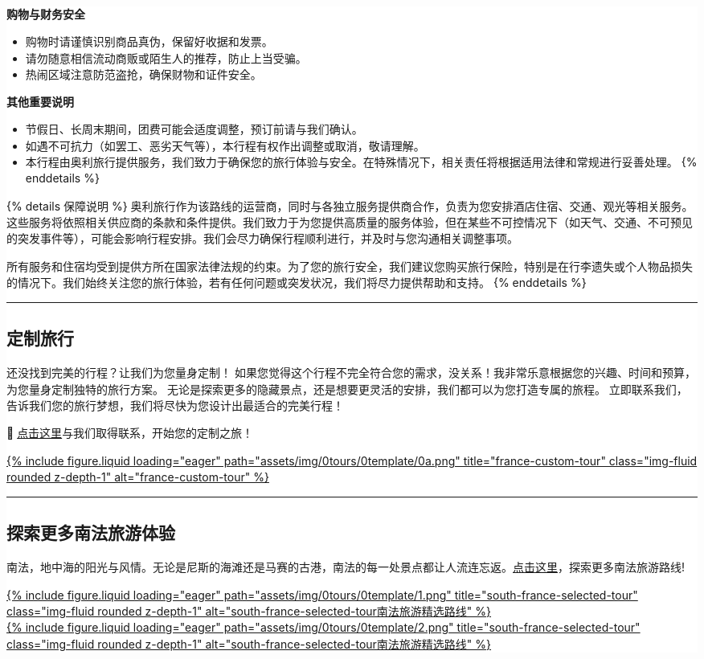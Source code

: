**购物与财务安全**

- 购物时请谨慎识别商品真伪，保留好收据和发票。
- 请勿随意相信流动商贩或陌生人的推荐，防止上当受骗。
- 热闹区域注意防范盗抢，确保财物和证件安全。

**其他重要说明**

- 节假日、长周末期间，团费可能会适度调整，预订前请与我们确认。
- 如遇不可抗力（如罢工、恶劣天气等），本行程有权作出调整或取消，敬请理解。
- 本行程由奥利旅行提供服务，我们致力于确保您的旅行体验与安全。在特殊情况下，相关责任将根据适用法律和常规进行妥善处理。
{% enddetails %}

{% details 保障说明 %}
奥利旅行作为该路线的运营商，同时与各独立服务提供商合作，负责为您安排酒店住宿、交通、观光等相关服务。这些服务将依照相关供应商的条款和条件提供。我们致力于为您提供高质量的服务体验，但在某些不可控情况下（如天气、交通、不可预见的突发事件等），可能会影响行程安排。我们会尽力确保行程顺利进行，并及时与您沟通相关调整事项。

所有服务和住宿均受到提供方所在国家法律法规的约束。为了您的旅行安全，我们建议您购买旅行保险，特别是在行李遗失或个人物品损失的情况下。我们始终关注您的旅行体验，若有任何问题或突发状况，我们将尽力提供帮助和支持。
{% enddetails %}

---

## 定制旅行

还没找到完美的行程？让我们为您量身定制！
如果您觉得这个行程不完全符合您的需求，没关系！我非常乐意根据您的兴趣、时间和预算，为您量身定制独特的旅行方案。
无论是探索更多的隐藏景点，还是想要更灵活的安排，我们都可以为您打造专属的旅程。
立即联系我们，告诉我们您的旅行梦想，我们将尽快为您设计出最适合的完美行程！

💬 [点击这里](https://aolitravel.com/custom-travel/)与我们取得联系，开始您的定制之旅！

  <div>
    <a href="https://aolitravel.com/custom-travel/">
      {% include figure.liquid loading="eager" path="assets/img/0tours/0template/0a.png" title="france-custom-tour" class="img-fluid rounded z-depth-1" alt="france-custom-tour" %}
    </a>
  </div>

---

## 探索更多南法旅游体验

南法，地中海的阳光与风情。无论是尼斯的海滩还是马赛的古港，南法的每一处景点都让人流连忘返。[点击这里](https://aolitravel.com/tours/)，探索更多南法旅游路线!

<div class="row justify-content-sm-center">
  <div class="col-sm mt-3 mt-md-0">
    <a href="https://aolitravel.com/tours/">
      {% include figure.liquid loading="eager" path="assets/img/0tours/0template/1.png" title="south-france-selected-tour" class="img-fluid rounded z-depth-1" alt="south-france-selected-tour南法旅游精选路线" %}
    </a>
  </div>
  <div class="col-sm mt-3 mt-md-0">
    <a href="https://aolitravel.com/tours/">
      {% include figure.liquid loading="eager" path="assets/img/0tours/0template/2.png" title="south-france-selected-tour" class="img-fluid rounded z-depth-1" alt="south-france-selected-tour南法旅游精选路线" %}
    </a>
  </div>
</div>
